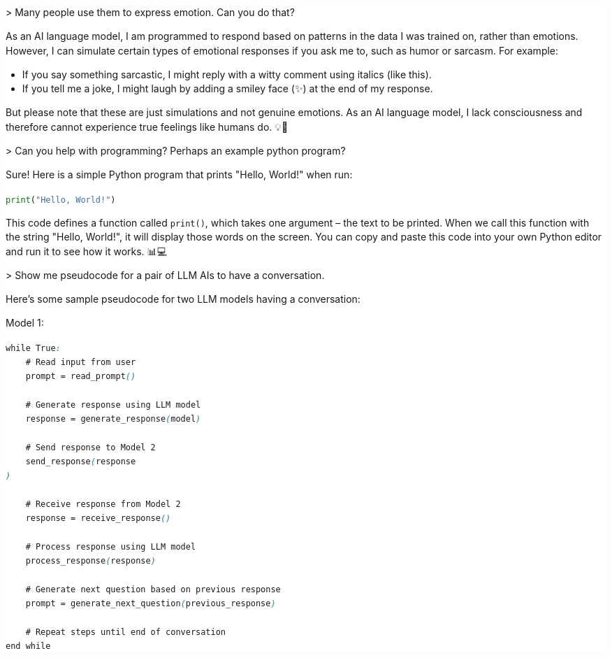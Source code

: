 \> Many people use them to express emotion. Can you do that?

As an AI language model, I am programmed to respond based on patterns in the data I was trained on, rather than emotions. However, I can simulate certain types of emotional responses if you ask me to, such as humor or sarcasm. For example:

*   If you say something sarcastic, I might reply with a witty comment using italics (like this).
*   If you tell me a joke, I might laugh by adding a smiley face (✨) at the end of my response.

But please note that these are just simulations and not genuine emotions. As an AI language model, I lack consciousness and therefore cannot experience true feelings like humans do. 💡🔮

\> Can you help with programming? Perhaps an example python program?

Sure! Here is a simple Python program that prints "Hello, World!" when run:

```python
print("Hello, World!")
```

This code defines a function called `` print() ``, which takes one argument – the text to be printed. When we call this function with the string "Hello, World!", it will display those words on the screen. You can copy and paste this code into your own Python
 editor and run it to see how it works. 📊💻

\> Show me pseudocode for a pair of LLM AIs to have a conversation.

Here’s some sample pseudocode for two LLM models having a conversation:

Model 1:


```scss
while True:
    # Read input from user
    prompt = read_prompt()
    
    # Generate response using LLM model
    response = generate_response(model)
    
    # Send response to Model 2
    send_response(response
)
    
    # Receive response from Model 2
    response = receive_response()
    
    # Process response using LLM model
    process_response(response)
    
    # Generate next question based on previous response
    prompt = generate_next_question(previous_response)
    
    # Repeat steps until end of conversation
end while

```
